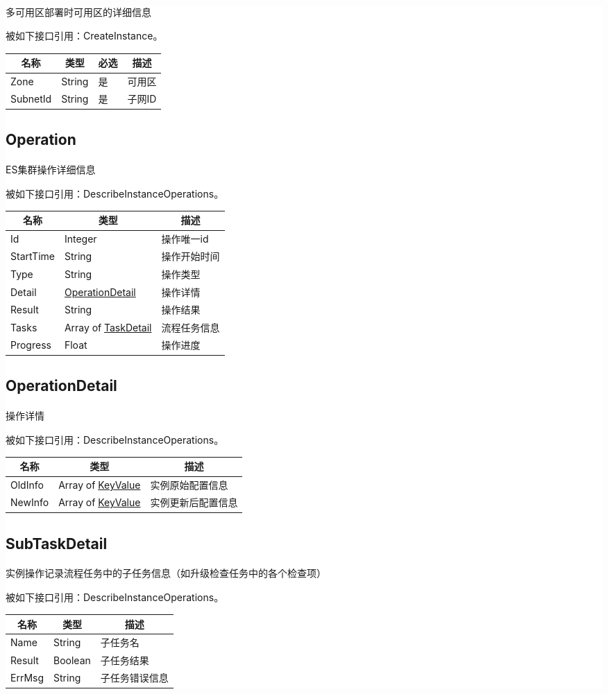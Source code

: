 多可用区部署时可用区的详细信息

被如下接口引用：CreateInstance。

| 名称 | 类型 | 必选 | 描述 |
|------|------|----------|------|
| Zone | String | 是 | 可用区 |
| SubnetId | String | 是 | 子网ID |

## Operation

ES集群操作详细信息

被如下接口引用：DescribeInstanceOperations。

| 名称 | 类型 |  描述 |
|------|------|-------|
| Id | Integer | 操作唯一id |
| StartTime | String | 操作开始时间 |
| Type | String | 操作类型 |
| Detail | [OperationDetail](#OperationDetail) | 操作详情 |
| Result | String | 操作结果 |
| Tasks | Array of [TaskDetail](#TaskDetail) | 流程任务信息 |
| Progress | Float | 操作进度 |

## OperationDetail

操作详情

被如下接口引用：DescribeInstanceOperations。

| 名称 | 类型 |  描述 |
|------|------|-------|
| OldInfo | Array of [KeyValue](#KeyValue) | 实例原始配置信息 |
| NewInfo | Array of [KeyValue](#KeyValue) | 实例更新后配置信息 |

## SubTaskDetail

实例操作记录流程任务中的子任务信息（如升级检查任务中的各个检查项）

被如下接口引用：DescribeInstanceOperations。

| 名称 | 类型 |  描述 |
|------|------|-------|
| Name | String | 子任务名 |
| Result | Boolean | 子任务结果 |
| ErrMsg | String | 子任务错误信息 |
